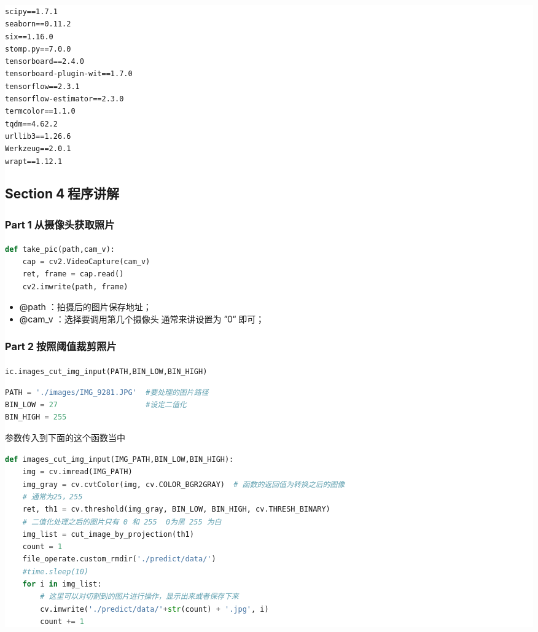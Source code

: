 ```
scipy==1.7.1
seaborn==0.11.2
six==1.16.0
stomp.py==7.0.0
tensorboard==2.4.0
tensorboard-plugin-wit==1.7.0
tensorflow==2.3.1
tensorflow-estimator==2.3.0
termcolor==1.1.0
tqdm==4.62.2
urllib3==1.26.6
Werkzeug==2.0.1
wrapt==1.12.1
```

## Section 4 程序讲解

### Part 1 从摄像头获取照片

```python
def take_pic(path,cam_v):
    cap = cv2.VideoCapture(cam_v)
    ret, frame = cap.read()
    cv2.imwrite(path, frame)
```

- @path ：拍摄后的图片保存地址；
- @cam_v ：选择要调用第几个摄像头 通常来讲设置为 ”0“ 即可；



### Part 2 按照阈值裁剪照片

```python
ic.images_cut_img_input(PATH,BIN_LOW,BIN_HIGH)
```

```python
PATH = './images/IMG_9281.JPG'  #要处理的图片路径
BIN_LOW = 27					#设定二值化
BIN_HIGH = 255
```

参数传入到下面的这个函数当中

```python
def images_cut_img_input(IMG_PATH,BIN_LOW,BIN_HIGH):
    img = cv.imread(IMG_PATH)
    img_gray = cv.cvtColor(img, cv.COLOR_BGR2GRAY)  # 函数的返回值为转换之后的图像
    # 通常为25，255
    ret, th1 = cv.threshold(img_gray, BIN_LOW, BIN_HIGH, cv.THRESH_BINARY)
    # 二值化处理之后的图片只有 0 和 255  0为黑 255 为白
    img_list = cut_image_by_projection(th1)
    count = 1
    file_operate.custom_rmdir('./predict/data/')
    #time.sleep(10)
    for i in img_list:
        # 这里可以对切割到的图片进行操作，显示出来或者保存下来
        cv.imwrite('./predict/data/'+str(count) + '.jpg', i)
        count += 1
```
